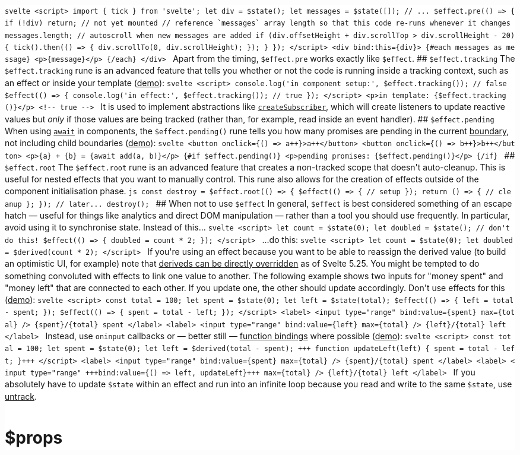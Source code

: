 ```svelte <script> import { tick } from 'svelte'; let div = $state(); let messages = $state([]); // ... $effect.pre(() => { if (!div) return; // not yet mounted // reference `messages` array length so that this code re-runs whenever it changes messages.length; // autoscroll when new messages are added if (div.offsetHeight + div.scrollTop > div.scrollHeight - 20) { tick().then(() => { div.scrollTo(0, div.scrollHeight); }); } }); </script> <div bind:this={div}> {#each messages as message} <p>{message}</p> {/each} </div> ``` Apart from the timing, `$effect.pre` works exactly like `$effect`. ## `$effect.tracking` The `$effect.tracking` rune is an advanced feature that tells you whether or not the code is running inside a tracking context, such as an effect or inside your template ([demo](/REMOVED)): ```svelte <script> console.log('in component setup:', $effect.tracking()); // false $effect(() => { console.log('in effect:', $effect.tracking()); // true }); </script> <p>in template: {$effect.tracking()}</p> <!-- true --> ``` It is used to implement abstractions like [`createSubscriber`](/docs/svelte/svelte-reactivity#createSubscriber), which will create listeners to update reactive values but _only_ if those values are being tracked (rather than, for example, read inside an event handler). ## `$effect.pending` When using [`await`](await-expressions) in components, the `$effect.pending()` rune tells you how many promises are pending in the current [boundary](svelte-boundary), not including child boundaries ([demo](/REMOVED)): ```svelte <button onclick={() => a++}>a++</button> <button onclick={() => b++}>b++</button> <p>{a} + {b} = {await add(a, b)}</p> {#if $effect.pending()} <p>pending promises: {$effect.pending()}</p> {/if} ``` ## `$effect.root` The `$effect.root` rune is an advanced feature that creates a non-tracked scope that doesn't auto-cleanup. This is useful for nested effects that you want to manually control. This rune also allows for the creation of effects outside of the component initialisation phase. ```js const destroy = $effect.root(() => { $effect(() => { // setup }); return () => { // cleanup }; }); // later... destroy(); ``` ## When not to use `$effect` In general, `$effect` is best considered something of an escape hatch — useful for things like analytics and direct DOM manipulation — rather than a tool you should use frequently. In particular, avoid using it to synchronise state. Instead of this... ```svelte <script> let count = $state(0); let doubled = $state(); // don't do this! $effect(() => { doubled = count * 2; }); </script> ``` ...do this: ```svelte <script> let count = $state(0); let doubled = $derived(count * 2); </script> ``` If you're using an effect because you want to be able to reassign the derived value (to build an optimistic UI, for example) note that [deriveds can be directly overridden]($derived#Overriding-derived-values) as of Svelte 5.25. You might be tempted to do something convoluted with effects to link one value to another. The following example shows two inputs for "money spent" and "money left" that are connected to each other. If you update one, the other should update accordingly. Don't use effects for this ([demo](/REMOVED)): ```svelte <script> const total = 100; let spent = $state(0); let left = $state(total); $effect(() => { left = total - spent; }); $effect(() => { spent = total - left; }); </script> <label> <input type="range" bind:value={spent} max={total} /> {spent}/{total} spent </label> <label> <input type="range" bind:value={left} max={total} /> {left}/{total} left </label> ``` Instead, use `oninput` callbacks or — better still — [function bindings](bind#Function-bindings) where possible ([demo](/REMOVED)): ```svelte <script> const total = 100; let spent = $state(0); let left = $derived(total - spent); +++ function updateLeft(left) { spent = total - left; }+++ </script> <label> <input type="range" bind:value={spent} max={total} /> {spent}/{total} spent </label> <label> <input type="range" +++bind:value={() => left, updateLeft}+++ max={total} /> {left}/{total} left </label> ``` If you absolutely have to update `$state` within an effect and run into an infinite loop because you read and write to the same `$state`, use [untrack](svelte#untrack).

# $props
